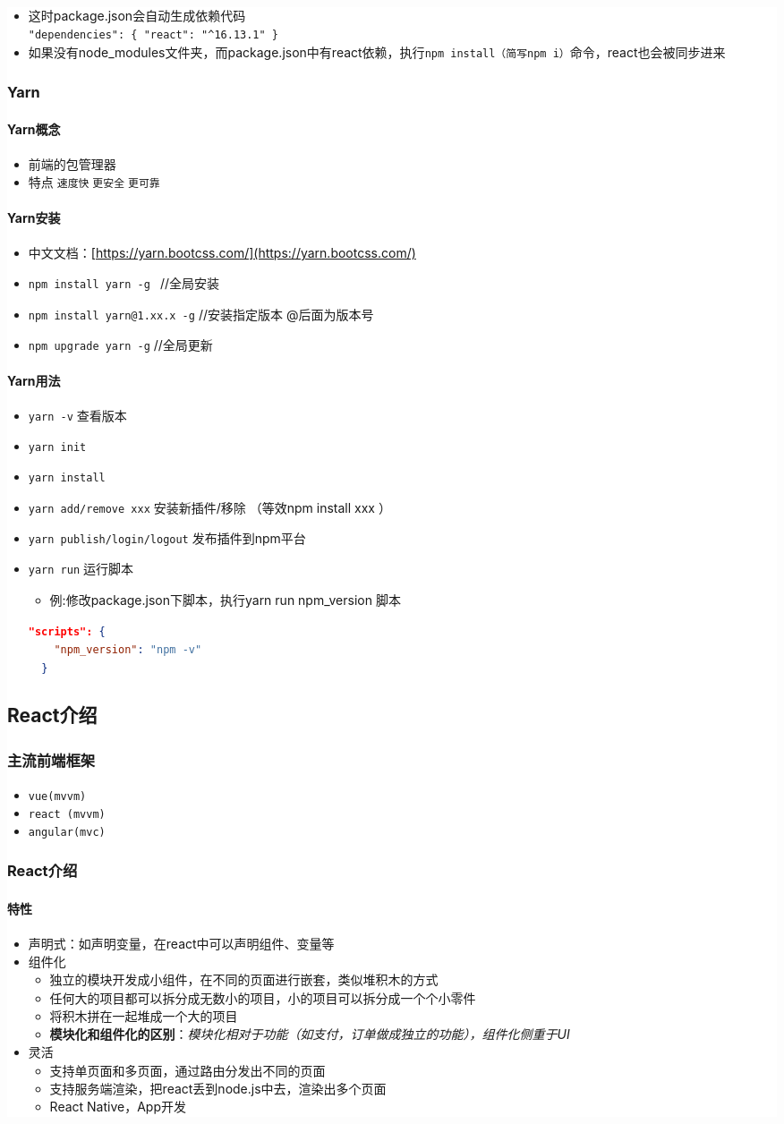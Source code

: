   - 这时package.json会自动生成依赖代码   
  ``"dependencies": {
        "react": "^16.13.1"
      }
  ``
  - 如果没有node_modules文件夹，而package.json中有react依赖，执行`npm install（简写npm i）`命令，react也会被同步进来
  
### Yarn

#### Yarn概念

- 前端的包管理器 
- 特点 `速度快`  `更安全` `更可靠`

#### Yarn安装

- 中文文档：[https://yarn.bootcss.com/](https://yarn.bootcss.com/)

- `npm install yarn -g ` //全局安装
- `npm install yarn@1.xx.x -g` //安装指定版本 @后面为版本号
- `npm upgrade yarn -g`  //全局更新

#### Yarn用法

- `yarn -v` 查看版本

- `yarn init`

- `yarn install` 

- `yarn add/remove xxx` 安装新插件/移除 （等效npm install xxx ）

- `yarn publish/login/logout`  发布插件到npm平台

- `yarn run` 运行脚本
  
  - 例:修改package.json下脚本，执行yarn run npm_version 脚本   
  ````json
  "scripts": {
      "npm_version": "npm -v"
    }
  ````



## React介绍

### 主流前端框架
- `vue(mvvm)` 
- `react (mvvm)`
- `angular(mvc)`

### React介绍

#### 特性
- 声明式：如声明变量，在react中可以声明组件、变量等
- 组件化
  - 独立的模块开发成小组件，在不同的页面进行嵌套，类似堆积木的方式
  - 任何大的项目都可以拆分成无数小的项目，小的项目可以拆分成一个个小零件
  - 将积木拼在一起堆成一个大的项目
  - **模块化和组件化的区别**：*模块化相对于功能（如支付，订单做成独立的功能），组件化侧重于UI*
- 灵活
  - 支持单页面和多页面，通过路由分发出不同的页面
  - 支持服务端渲染，把react丢到node.js中去，渲染出多个页面
  - React Native，App开发
  